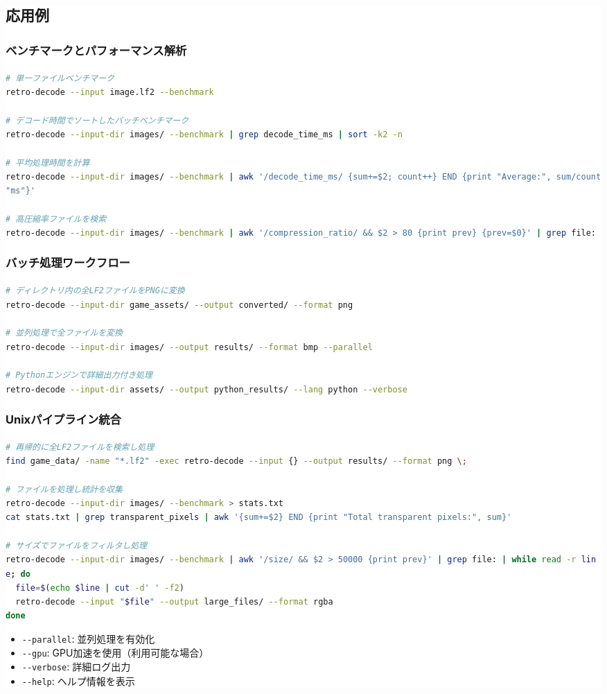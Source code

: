 ## 応用例

### ベンチマークとパフォーマンス解析

```bash
# 単一ファイルベンチマーク
retro-decode --input image.lf2 --benchmark

# デコード時間でソートしたバッチベンチマーク
retro-decode --input-dir images/ --benchmark | grep decode_time_ms | sort -k2 -n

# 平均処理時間を計算
retro-decode --input-dir images/ --benchmark | awk '/decode_time_ms/ {sum+=$2; count++} END {print "Average:", sum/count "ms"}'

# 高圧縮率ファイルを検索
retro-decode --input-dir images/ --benchmark | awk '/compression_ratio/ && $2 > 80 {print prev} {prev=$0}' | grep file:
```

### バッチ処理ワークフロー

```bash
# ディレクトリ内の全LF2ファイルをPNGに変換
retro-decode --input-dir game_assets/ --output converted/ --format png

# 並列処理で全ファイルを変換
retro-decode --input-dir images/ --output results/ --format bmp --parallel

# Pythonエンジンで詳細出力付き処理
retro-decode --input-dir assets/ --output python_results/ --lang python --verbose
```

### Unixパイプライン統合

```bash
# 再帰的に全LF2ファイルを検索し処理
find game_data/ -name "*.lf2" -exec retro-decode --input {} --output results/ --format png \;

# ファイルを処理し統計を収集
retro-decode --input-dir images/ --benchmark > stats.txt
cat stats.txt | grep transparent_pixels | awk '{sum+=$2} END {print "Total transparent pixels:", sum}'

# サイズでファイルをフィルタし処理
retro-decode --input-dir images/ --benchmark | awk '/size/ && $2 > 50000 {print prev}' | grep file: | while read -r line; do
  file=$(echo $line | cut -d' ' -f2)
  retro-decode --input "$file" --output large_files/ --format rgba
done
```
- `--parallel`: 並列処理を有効化
- `--gpu`: GPU加速を使用（利用可能な場合）
- `--verbose`: 詳細ログ出力
- `--help`: ヘルプ情報を表示
